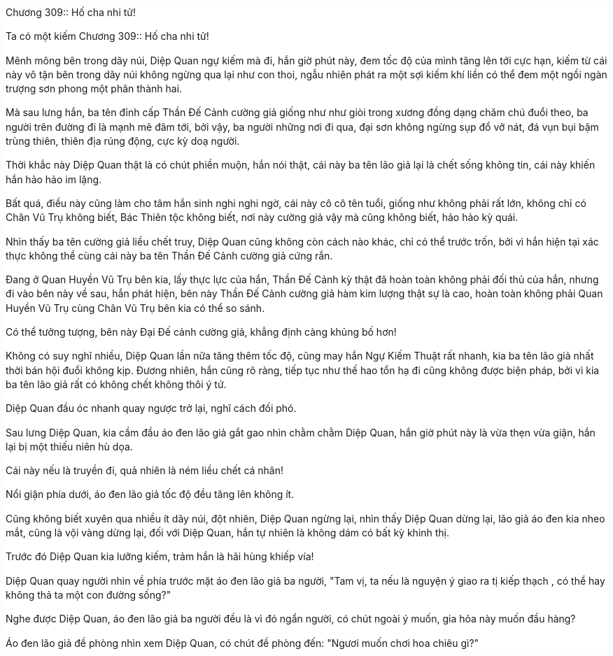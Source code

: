 




Chương 309:: Hố cha nhi tử!


Ta có một kiếm Chương 309:: Hố cha nhi tử!

Mênh mông bên trong dãy núi, Diệp Quan ngự kiếm mà đi, hắn giờ phút này, đem tốc độ của mình tăng lên tới cực hạn, kiếm từ cái này vô tận bên trong dãy núi không ngừng qua lại như con thoi, ngẫu nhiên phát ra một sợi kiếm khí liền có thể đem một ngồi ngàn trượng sơn phong một phân thành hai.

Mà sau lưng hắn, ba tên đỉnh cấp Thần Đế Cảnh cường giả giống như như giòi trong xương đồng dạng chăm chú đuổi theo, ba người trên đường đi là mạnh mẽ đâm tới, bởi vậy, ba người những nơi đi qua, đại sơn không ngừng sụp đổ vỡ nát, đá vụn bụi bặm trùng thiên, thiên địa rúng động, cực kỳ doạ người.

Thời khắc này Diệp Quan thật là có chút phiền muộn, hắn nói thật, cái này ba tên lão giả lại là chết sống không tin, cái này khiến hắn hảo hảo im lặng.

Bất quá, điều này cũng làm cho tâm hắn sinh nghi nghi ngờ, cái này cô cô tên tuổi, giống như không phải rất lớn, không chỉ có Chân Vũ Trụ không biết, Bác Thiên tộc không biết, nơi này cường giả vậy mà cũng không biết, hảo hảo kỳ quái.

Nhìn thấy ba tên cường giả liều chết truy, Diệp Quan cũng không còn cách nào khác, chỉ có thể trước trốn, bởi vì hắn hiện tại xác thực không thể cùng cái này ba tên Thần Đế Cảnh cường giả cứng rắn.

Đang ở Quan Huyền Vũ Trụ bên kia, lấy thực lực của hắn, Thần Đế Cảnh kỳ thật đã hoàn toàn không phải đối thủ của hắn, nhưng đi vào bên này về sau, hắn phát hiện, bên này Thần Đế Cảnh cường giả hàm kim lượng thật sự là cao, hoàn toàn không phải Quan Huyền Vũ Trụ cùng Chân Vũ Trụ bên kia có thể so sánh.

Có thể tưởng tượng, bên này Đại Đế cảnh cường giả, khẳng định càng khủng bố hơn!

Không có suy nghĩ nhiều, Diệp Quan lần nữa tăng thêm tốc độ, cũng may hắn Ngự Kiếm Thuật rất nhanh, kia ba tên lão giả nhất thời bán hội đuổi không kịp. Đương nhiên, hắn cũng rõ ràng, tiếp tục như thế hao tổn hạ đi cũng không được biện pháp, bởi vì kia ba tên lão giả rất có không chết không thôi ý tứ.

Diệp Quan đầu óc nhanh quay ngược trở lại, nghĩ cách đối phó.

Sau lưng Diệp Quan, kia cầm đầu áo đen lão giả gắt gao nhìn chằm chằm Diệp Quan, hắn giờ phút này là vừa thẹn vừa giận, hắn lại bị một thiếu niên hù dọa.

Cái này nếu là truyền đi, quả nhiên là ném liều chết cá nhân!

Nổi giận phía dưới, áo đen lão giả tốc độ đều tăng lên không ít.

Cũng không biết xuyên qua nhiều ít dãy núi, đột nhiên, Diệp Quan ngừng lại, nhìn thấy Diệp Quan dừng lại, lão giả áo đen kia nheo mắt, cũng là vội vàng dừng lại, đối với Diệp Quan, hắn tự nhiên là không dám có bất kỳ khinh thị.

Trước đó Diệp Quan kia lưỡng kiếm, trảm hắn là hãi hùng khiếp vía!

Diệp Quan quay người nhìn về phía trước mặt áo đen lão giả ba người, "Tam vị, ta nếu là nguyện ý giao ra tị kiếp thạch , có thể hay không thả ta một con đường sống?"

Nghe được Diệp Quan, áo đen lão giả ba người đều là vì đó ngẩn người, có chút ngoài ý muốn, gia hỏa này muốn đầu hàng?

Áo đen lão giả đề phòng nhìn xem Diệp Quan, có chút đề phòng đến: "Ngươi muốn chơi hoa chiêu gì?"
